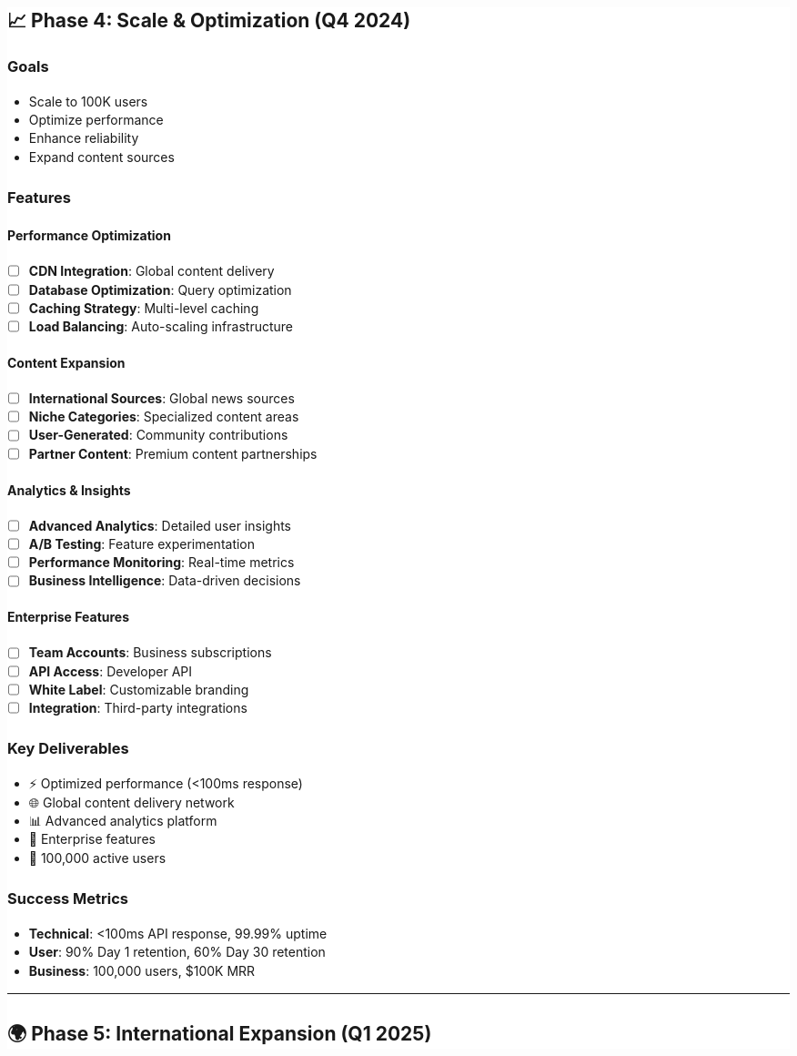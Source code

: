 
## 📈 Phase 4: Scale & Optimization (Q4 2024)

### **Goals**
- Scale to 100K users
- Optimize performance
- Enhance reliability
- Expand content sources

### **Features**

#### **Performance Optimization**
- [ ] **CDN Integration**: Global content delivery
- [ ] **Database Optimization**: Query optimization
- [ ] **Caching Strategy**: Multi-level caching
- [ ] **Load Balancing**: Auto-scaling infrastructure

#### **Content Expansion**
- [ ] **International Sources**: Global news sources
- [ ] **Niche Categories**: Specialized content areas
- [ ] **User-Generated**: Community contributions
- [ ] **Partner Content**: Premium content partnerships

#### **Analytics & Insights**
- [ ] **Advanced Analytics**: Detailed user insights
- [ ] **A/B Testing**: Feature experimentation
- [ ] **Performance Monitoring**: Real-time metrics
- [ ] **Business Intelligence**: Data-driven decisions

#### **Enterprise Features**
- [ ] **Team Accounts**: Business subscriptions
- [ ] **API Access**: Developer API
- [ ] **White Label**: Customizable branding
- [ ] **Integration**: Third-party integrations

### **Key Deliverables**
- ⚡ Optimized performance (<100ms response)
- 🌐 Global content delivery network
- 📊 Advanced analytics platform
- 💼 Enterprise features
- 👥 100,000 active users

### **Success Metrics**
- **Technical**: <100ms API response, 99.99% uptime
- **User**: 90% Day 1 retention, 60% Day 30 retention
- **Business**: 100,000 users, $100K MRR

---

## 🌍 Phase 5: International Expansion (Q1 2025)
